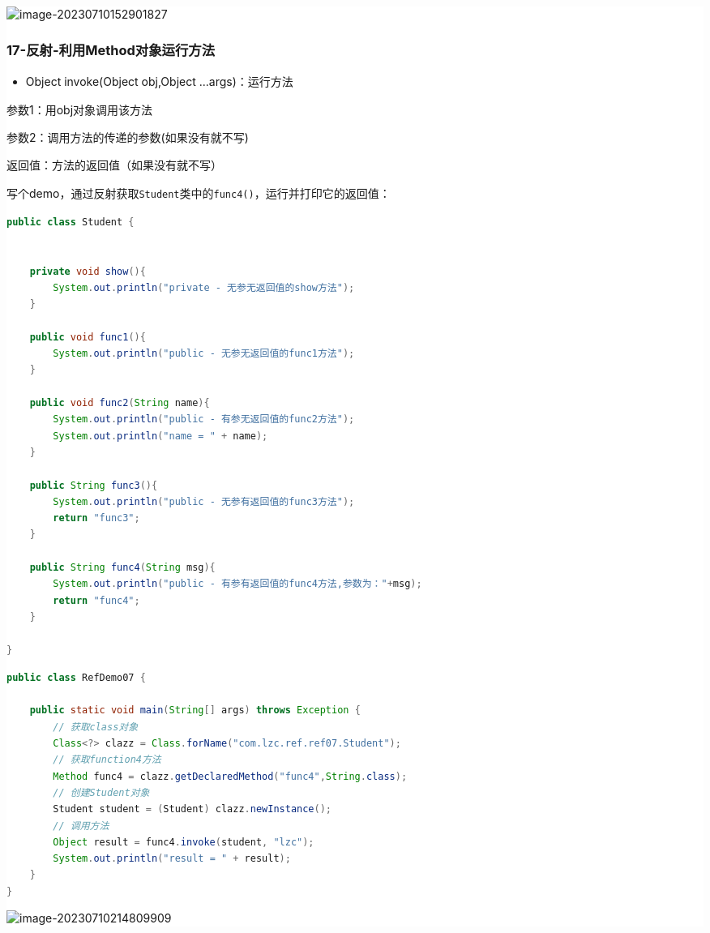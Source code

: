 ![image-20230710152901827](http://www.iocaop.com/images/2023-07/image-20230710152901827.png)

### 17-反射-利用Method对象运行方法

* Object invoke(Object obj,Object ...args)：运行方法

参数1：用obj对象调用该方法

参数2：调用方法的传递的参数(如果没有就不写)

返回值：方法的返回值（如果没有就不写）

写个demo，通过反射获取`Student`类中的`func4()`，运行并打印它的返回值：

```java
public class Student {


    private void show(){
        System.out.println("private - 无参无返回值的show方法");
    }

    public void func1(){
        System.out.println("public - 无参无返回值的func1方法");
    }

    public void func2(String name){
        System.out.println("public - 有参无返回值的func2方法");
        System.out.println("name = " + name);
    }

    public String func3(){
        System.out.println("public - 无参有返回值的func3方法");
        return "func3";
    }

    public String func4(String msg){
        System.out.println("public - 有参有返回值的func4方法,参数为："+msg);
        return "func4";
    }

}

```

```java
public class RefDemo07 {

    public static void main(String[] args) throws Exception {
        // 获取class对象
        Class<?> clazz = Class.forName("com.lzc.ref.ref07.Student");
        // 获取function4方法
        Method func4 = clazz.getDeclaredMethod("func4",String.class);
        // 创建Student对象
        Student student = (Student) clazz.newInstance();
        // 调用方法
        Object result = func4.invoke(student, "lzc");
        System.out.println("result = " + result);
    }
}

```

![image-20230710214809909](http://www.iocaop.com/images/2023-07/202307102148959.png)
